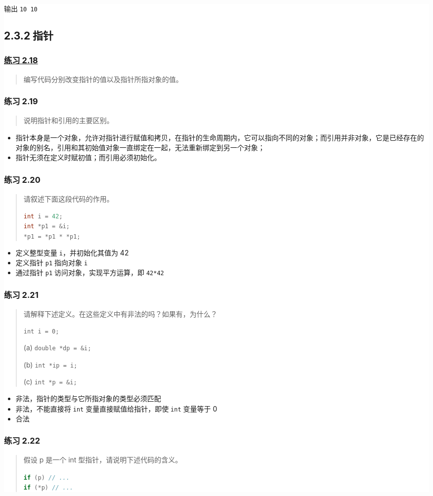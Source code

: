 输出 `10 10`

## 2.3.2 指针

### [练习 2.18](2.18.cpp)

> 编写代码分别改变指针的值以及指针所指对象的值。

### 练习 2.19

> 说明指针和引用的主要区别。

- 指针本身是一个对象，允许对指针进行赋值和拷贝，在指针的生命周期内，它可以指向不同的对象；而引用并非对象，它是已经存在的对象的别名，引用和其初始值对象一直绑定在一起，无法重新绑定到另一个对象；
- 指针无须在定义时赋初值；而引用必须初始化。

### 练习 2.20

> 请叙述下面这段代码的作用。
> 
> ```cpp
> int i = 42;
> int *p1 = &i; 
> *p1 = *p1 * *p1;
> ```

- 定义整型变量 `i`，并初始化其值为 42
- 定义指针 `p1` 指向对象 `i`
- 通过指针 `p1` 访问对象，实现平方运算，即 `42*42`

### 练习 2.21

> 请解释下述定义。在这些定义中有非法的吗？如果有，为什么？
> 
> `int i = 0;`
> 
> (a) `double *dp = &i;`
> 
> (b) `int *ip = i;`
> 
> (c) `int *p = &i;`

- 非法，指针的类型与它所指对象的类型必须匹配
- 非法，不能直接将 `int` 变量直接赋值给指针，即使 `int` 变量等于 0
- 合法

### 练习 2.22

> 假设 p 是一个 int 型指针，请说明下述代码的含义。
> 
> ```cpp
> if (p) // ...
> if (*p) // ...
> ```
